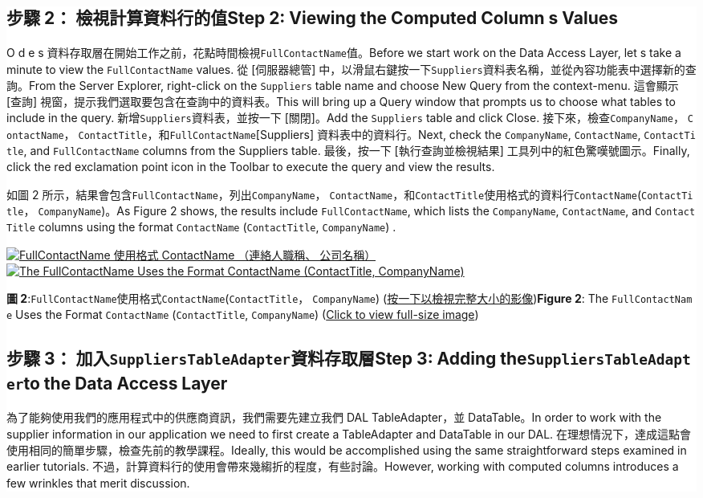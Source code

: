 
## <a name="step-2-viewing-the-computed-column-s-values"></a><span data-ttu-id="ffa2f-153">步驟 2： 檢視計算資料行的值</span><span class="sxs-lookup"><span data-stu-id="ffa2f-153">Step 2: Viewing the Computed Column s Values</span></span>

<span data-ttu-id="ffa2f-154">O d e s 資料存取層在開始工作之前，花點時間檢視`FullContactName`值。</span><span class="sxs-lookup"><span data-stu-id="ffa2f-154">Before we start work on the Data Access Layer, let s take a minute to view the `FullContactName` values.</span></span> <span data-ttu-id="ffa2f-155">從 [伺服器總管] 中，以滑鼠右鍵按一下`Suppliers`資料表名稱，並從內容功能表中選擇新的查詢。</span><span class="sxs-lookup"><span data-stu-id="ffa2f-155">From the Server Explorer, right-click on the `Suppliers` table name and choose New Query from the context-menu.</span></span> <span data-ttu-id="ffa2f-156">這會顯示 [查詢] 視窗，提示我們選取要包含在查詢中的資料表。</span><span class="sxs-lookup"><span data-stu-id="ffa2f-156">This will bring up a Query window that prompts us to choose what tables to include in the query.</span></span> <span data-ttu-id="ffa2f-157">新增`Suppliers`資料表，並按一下 [關閉]。</span><span class="sxs-lookup"><span data-stu-id="ffa2f-157">Add the `Suppliers` table and click Close.</span></span> <span data-ttu-id="ffa2f-158">接下來，檢查`CompanyName`， `ContactName`， `ContactTitle`，和`FullContactName`[Suppliers] 資料表中的資料行。</span><span class="sxs-lookup"><span data-stu-id="ffa2f-158">Next, check the `CompanyName`, `ContactName`, `ContactTitle`, and `FullContactName` columns from the Suppliers table.</span></span> <span data-ttu-id="ffa2f-159">最後，按一下 [執行查詢並檢視結果] 工具列中的紅色驚嘆號圖示。</span><span class="sxs-lookup"><span data-stu-id="ffa2f-159">Finally, click the red exclamation point icon in the Toolbar to execute the query and view the results.</span></span>

<span data-ttu-id="ffa2f-160">如圖 2 所示，結果會包含`FullContactName`，列出`CompanyName`， `ContactName`，和`ContactTitle`使用格式的資料行`ContactName`(`ContactTitle`， `CompanyName`)。</span><span class="sxs-lookup"><span data-stu-id="ffa2f-160">As Figure 2 shows, the results include `FullContactName`, which lists the `CompanyName`, `ContactName`, and `ContactTitle` columns using the format `ContactName` (`ContactTitle`, `CompanyName`) .</span></span>


<span data-ttu-id="ffa2f-161">[![FullContactName 使用格式 ContactName （連絡人職稱、 公司名稱）](working-with-computed-columns-vb/_static/image5.png)](working-with-computed-columns-vb/_static/image4.png)</span><span class="sxs-lookup"><span data-stu-id="ffa2f-161">[![The FullContactName Uses the Format ContactName (ContactTitle, CompanyName)](working-with-computed-columns-vb/_static/image5.png)](working-with-computed-columns-vb/_static/image4.png)</span></span>

<span data-ttu-id="ffa2f-162">**圖 2**:`FullContactName`使用格式`ContactName`(`ContactTitle`， `CompanyName`) ([按一下以檢視完整大小的影像](working-with-computed-columns-vb/_static/image6.png))</span><span class="sxs-lookup"><span data-stu-id="ffa2f-162">**Figure 2**: The `FullContactName` Uses the Format `ContactName` (`ContactTitle`, `CompanyName`) ([Click to view full-size image](working-with-computed-columns-vb/_static/image6.png))</span></span>


## <a name="step-3-adding-thesupplierstableadapterto-the-data-access-layer"></a><span data-ttu-id="ffa2f-163">步驟 3： 加入`SuppliersTableAdapter`資料存取層</span><span class="sxs-lookup"><span data-stu-id="ffa2f-163">Step 3: Adding the`SuppliersTableAdapter`to the Data Access Layer</span></span>

<span data-ttu-id="ffa2f-164">為了能夠使用我們的應用程式中的供應商資訊，我們需要先建立我們 DAL TableAdapter，並 DataTable。</span><span class="sxs-lookup"><span data-stu-id="ffa2f-164">In order to work with the supplier information in our application we need to first create a TableAdapter and DataTable in our DAL.</span></span> <span data-ttu-id="ffa2f-165">在理想情況下，達成這點會使用相同的簡單步驟，檢查先前的教學課程。</span><span class="sxs-lookup"><span data-stu-id="ffa2f-165">Ideally, this would be accomplished using the same straightforward steps examined in earlier tutorials.</span></span> <span data-ttu-id="ffa2f-166">不過，計算資料行的使用會帶來幾縐折的程度，有些討論。</span><span class="sxs-lookup"><span data-stu-id="ffa2f-166">However, working with computed columns introduces a few wrinkles that merit discussion.</span></span>
